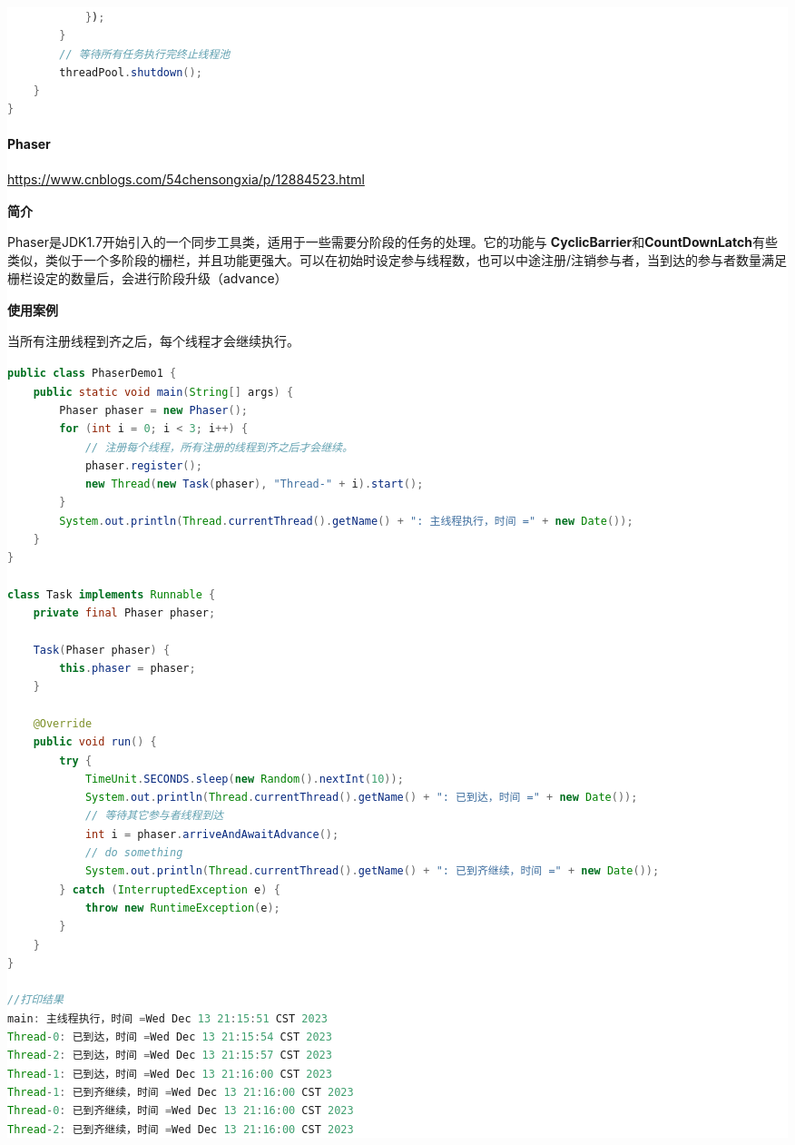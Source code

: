 ```java
            });
        }
        // 等待所有任务执行完终止线程池
        threadPool.shutdown();
    }
}
```



#### Phaser

https://www.cnblogs.com/54chensongxia/p/12884523.html

**简介**

Phaser是JDK1.7开始引入的一个同步工具类，适用于一些需要分阶段的任务的处理。它的功能与 **CyclicBarrier**和**CountDownLatch**有些类似，类似于一个多阶段的栅栏，并且功能更强大。可以在初始时设定参与线程数，也可以中途注册/注销参与者，当到达的参与者数量满足栅栏设定的数量后，会进行阶段升级（advance）

**使用案例**

当所有注册线程到齐之后，每个线程才会继续执行。

```java
public class PhaserDemo1 {
    public static void main(String[] args) {
        Phaser phaser = new Phaser();
        for (int i = 0; i < 3; i++) {
            // 注册每个线程，所有注册的线程到齐之后才会继续。
            phaser.register();
            new Thread(new Task(phaser), "Thread-" + i).start();
        }
        System.out.println(Thread.currentThread().getName() + ": 主线程执行，时间 =" + new Date());
    }
}

class Task implements Runnable {
    private final Phaser phaser;

    Task(Phaser phaser) {
        this.phaser = phaser;
    }

    @Override
    public void run() {
        try {
            TimeUnit.SECONDS.sleep(new Random().nextInt(10));
            System.out.println(Thread.currentThread().getName() + ": 已到达，时间 =" + new Date());
            // 等待其它参与者线程到达
            int i = phaser.arriveAndAwaitAdvance();
            // do something
            System.out.println(Thread.currentThread().getName() + ": 已到齐继续，时间 =" + new Date());
        } catch (InterruptedException e) {
            throw new RuntimeException(e);
        }
    }
}

//打印结果
main: 主线程执行，时间 =Wed Dec 13 21:15:51 CST 2023
Thread-0: 已到达，时间 =Wed Dec 13 21:15:54 CST 2023
Thread-2: 已到达，时间 =Wed Dec 13 21:15:57 CST 2023
Thread-1: 已到达，时间 =Wed Dec 13 21:16:00 CST 2023
Thread-1: 已到齐继续，时间 =Wed Dec 13 21:16:00 CST 2023
Thread-0: 已到齐继续，时间 =Wed Dec 13 21:16:00 CST 2023
Thread-2: 已到齐继续，时间 =Wed Dec 13 21:16:00 CST 2023

```